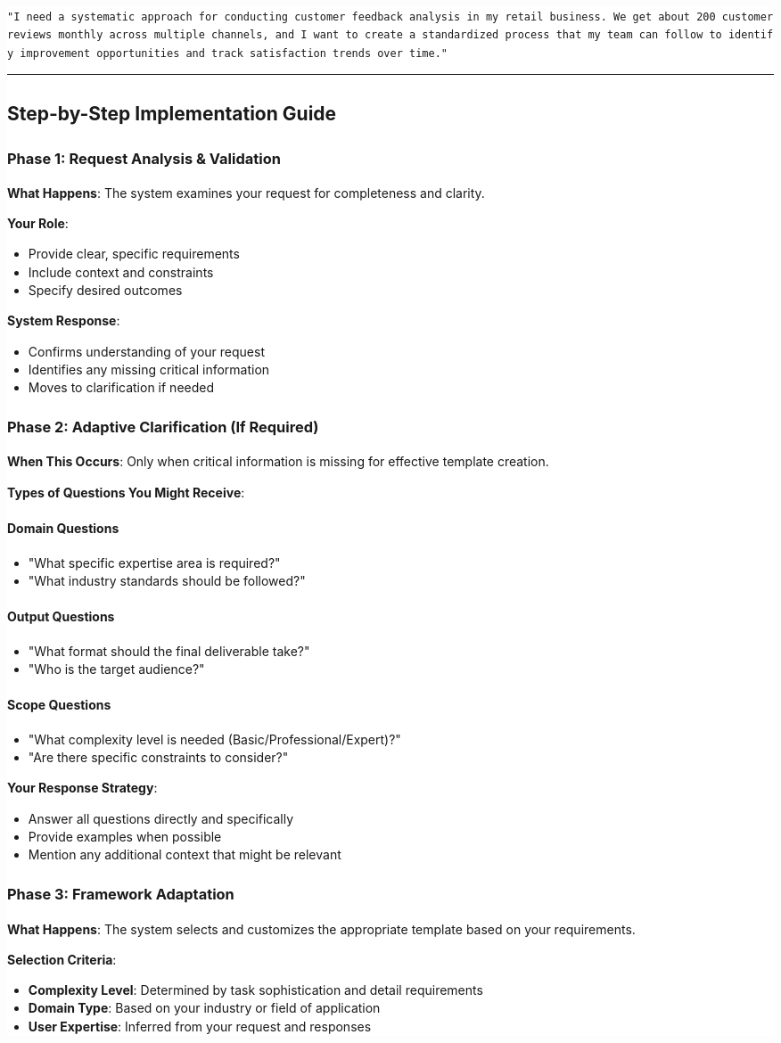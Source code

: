 ```
"I need a systematic approach for conducting customer feedback analysis in my retail business. We get about 200 customer reviews monthly across multiple channels, and I want to create a standardized process that my team can follow to identify improvement opportunities and track satisfaction trends over time."
```

---

## Step-by-Step Implementation Guide

### Phase 1: Request Analysis & Validation

**What Happens**: The system examines your request for completeness and clarity.

**Your Role**: 
- Provide clear, specific requirements
- Include context and constraints
- Specify desired outcomes

**System Response**: 
- Confirms understanding of your request
- Identifies any missing critical information
- Moves to clarification if needed

### Phase 2: Adaptive Clarification (If Required)

**When This Occurs**: Only when critical information is missing for effective template creation.

**Types of Questions You Might Receive**:

#### Domain Questions
- "What specific expertise area is required?"
- "What industry standards should be followed?"

#### Output Questions  
- "What format should the final deliverable take?"
- "Who is the target audience?"

#### Scope Questions
- "What complexity level is needed (Basic/Professional/Expert)?"
- "Are there specific constraints to consider?"

**Your Response Strategy**:
- Answer all questions directly and specifically
- Provide examples when possible
- Mention any additional context that might be relevant

### Phase 3: Framework Adaptation

**What Happens**: The system selects and customizes the appropriate template based on your requirements.

**Selection Criteria**:
- **Complexity Level**: Determined by task sophistication and detail requirements
- **Domain Type**: Based on your industry or field of application
- **User Expertise**: Inferred from your request and responses
